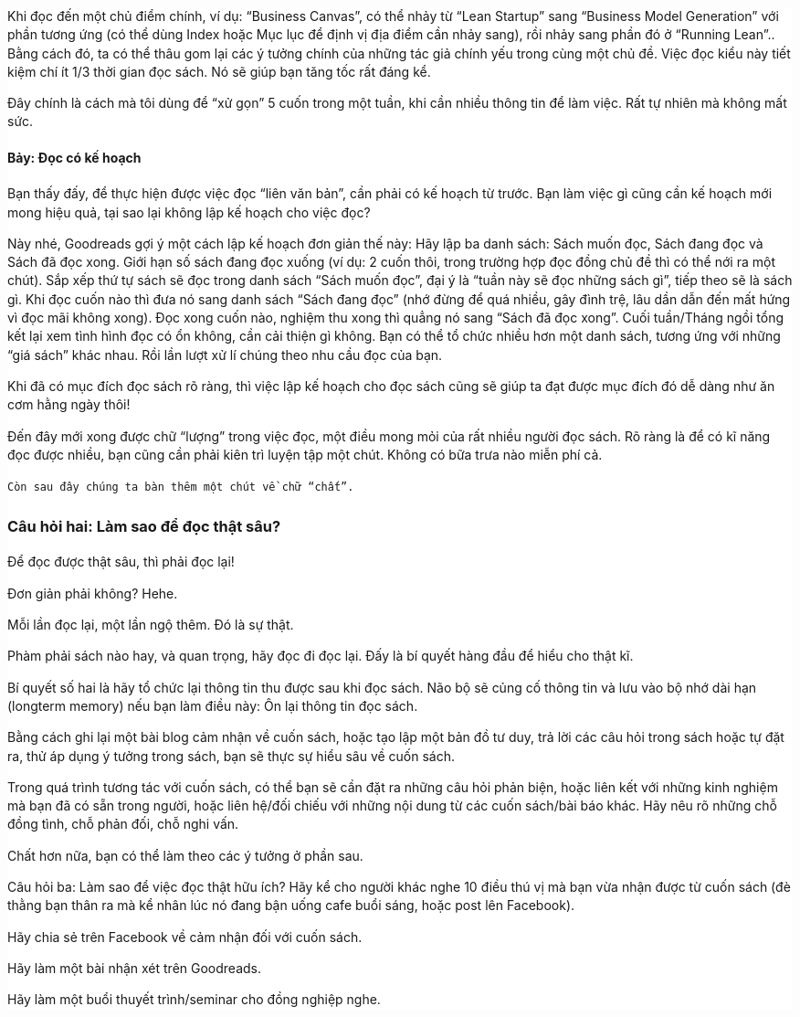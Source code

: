 Khi đọc đến một chủ điểm chính, ví dụ: “Business Canvas”, có thể nhảy từ “Lean Startup” sang “Business Model Generation” với phần tương ứng (có thể dùng Index hoặc Mục lục để định vị địa điểm cần nhảy sang), rồi nhảy sang phần đó ở “Running Lean”.. Bằng cách đó, ta có thể thâu gom lại các ý tưởng chính của những tác giả chính yếu trong cùng một chủ đề. Việc đọc kiểu này tiết kiệm chí ít 1/3 thời gian đọc sách. Nó sẽ giúp bạn tăng tốc rất đáng kể.

Đây chính là cách mà tôi dùng để “xử gọn” 5 cuốn trong một tuần, khi cần nhiều thông tin để làm việc. Rất tự nhiên mà không mất sức.

#### Bảy: Đọc có kế hoạch

Bạn thấy đấy, để thực hiện được việc đọc “liên văn bản”, cần phải có kế hoạch từ trước. Bạn làm việc gì cũng cần kế hoạch mới mong hiệu quả, tại sao lại không lập kế hoạch cho việc đọc?

Này nhé, Goodreads gợi ý một cách lập kế hoạch đơn giản thế này: Hãy lập ba danh sách: Sách muốn đọc, Sách đang đọc và Sách đã đọc xong. Giới hạn số sách đang đọc xuống (ví dụ: 2 cuốn thôi, trong trường hợp đọc đồng chủ đề thì có thể nới ra một chút). Sắp xếp thứ tự sách sẽ đọc trong danh sách “Sách muốn đọc”, đại ý là “tuần này sẽ đọc những sách gì”, tiếp theo sẽ là sách gì. Khi đọc cuốn nào thì đưa nó sang danh sách “Sách đang đọc” (nhớ đừng để quá nhiều, gây đình trệ, lâu dần dẫn đến mất hứng vì đọc mãi không xong). Đọc xong cuốn nào, nghiệm thu xong thì quẳng nó sang “Sách đã đọc xong”. Cuối tuần/Tháng ngồi tổng kết lại xem tình hình đọc có ổn không, cần cải thiện gì không. Bạn có thể tổ chức nhiều hơn một danh sách, tương ứng với những “giá sách” khác nhau. Rồi lần lượt xử lí chúng theo nhu cầu đọc của bạn.

Khi đã có mục đích đọc sách rõ ràng, thì việc lập kế hoạch cho đọc sách cũng sẽ giúp ta đạt được mục đích đó dễ dàng như ăn cơm hằng ngày thôi!

Đến đây mới xong được chữ “lượng” trong việc đọc, một điều mong mỏi của rất nhiều người đọc sách. Rõ ràng là để có kĩ năng đọc được nhiều, bạn cũng cần phải kiên trì luyện tập một chút. Không có bữa trưa nào miễn phí cả.

```Còn sau đây chúng ta bàn thêm một chút về chữ “chất”.```

### Câu hỏi hai: Làm sao để đọc thật sâu?
Để đọc được thật sâu, thì phải đọc lại!

Đơn giản phải không? Hehe.

Mỗi lần đọc lại, một lần ngộ thêm. Đó là sự thật.

Phàm phải sách nào hay, và quan trọng, hãy đọc đi đọc lại. Đấy là bí quyết hàng đầu để hiểu cho thật kĩ.

Bí quyết số hai là hãy tổ chức lại thông tin thu được sau khi đọc sách. Não bộ sẽ củng cố thông tin và lưu vào bộ nhớ dài hạn (longterm memory) nếu bạn làm điều này: Ôn lại thông tin đọc sách.

Bằng cách ghi lại một bài blog cảm nhận về cuốn sách, hoặc tạo lập một bản đồ tư duy, trả lời các câu hỏi trong sách hoặc tự đặt ra, thử áp dụng ý tưởng trong sách, bạn sẽ thực sự hiểu sâu về cuốn sách.

Trong quá trình tương tác với cuốn sách, có thể bạn sẽ cần đặt ra những câu hỏi phản biện, hoặc liên kết với những kinh nghiệm mà bạn đã có sẵn trong người, hoặc liên hệ/đối chiếu với những nội dung từ các cuốn sách/bài báo khác. Hãy nêu rõ những chỗ đồng tình, chỗ phản đối, chỗ nghi vấn.

Chất hơn nữa, bạn có thể làm theo các ý tưởng ở phần sau.

Câu hỏi ba: Làm sao để việc đọc thật hữu ích?
Hãy kể cho người khác nghe 10 điều thú vị mà bạn vừa nhận được từ cuốn sách (đè thằng bạn thân ra mà kể nhân lúc nó đang bận uống cafe buổi sáng, hoặc post lên Facebook).

Hãy chia sẻ trên Facebook về cảm nhận đối với cuốn sách.

Hãy làm một bài nhận xét trên Goodreads.

Hãy làm một buổi thuyết trình/seminar cho đồng nghiệp nghe.

```